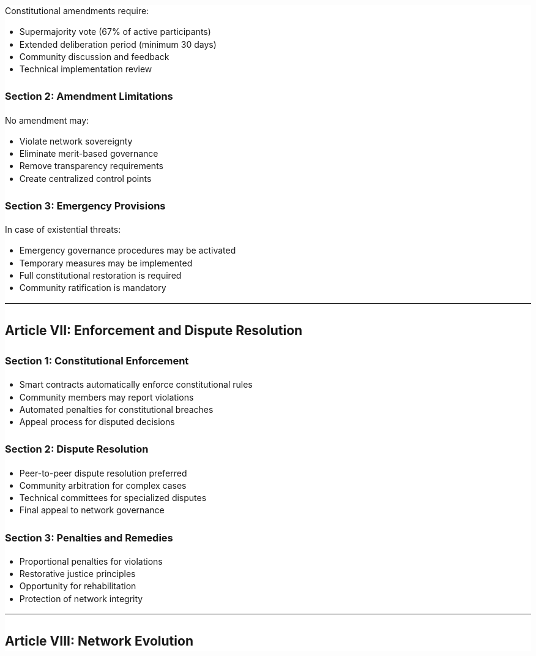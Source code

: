 Constitutional amendments require:

- Supermajority vote (67% of active participants)
- Extended deliberation period (minimum 30 days)
- Community discussion and feedback
- Technical implementation review

### Section 2: Amendment Limitations

No amendment may:

- Violate network sovereignty
- Eliminate merit-based governance
- Remove transparency requirements
- Create centralized control points

### Section 3: Emergency Provisions

In case of existential threats:

- Emergency governance procedures may be activated
- Temporary measures may be implemented
- Full constitutional restoration is required
- Community ratification is mandatory

---

## Article VII: Enforcement and Dispute Resolution

### Section 1: Constitutional Enforcement

- Smart contracts automatically enforce constitutional rules
- Community members may report violations
- Automated penalties for constitutional breaches
- Appeal process for disputed decisions

### Section 2: Dispute Resolution

- Peer-to-peer dispute resolution preferred
- Community arbitration for complex cases
- Technical committees for specialized disputes
- Final appeal to network governance

### Section 3: Penalties and Remedies

- Proportional penalties for violations
- Restorative justice principles
- Opportunity for rehabilitation
- Protection of network integrity

---

## Article VIII: Network Evolution
